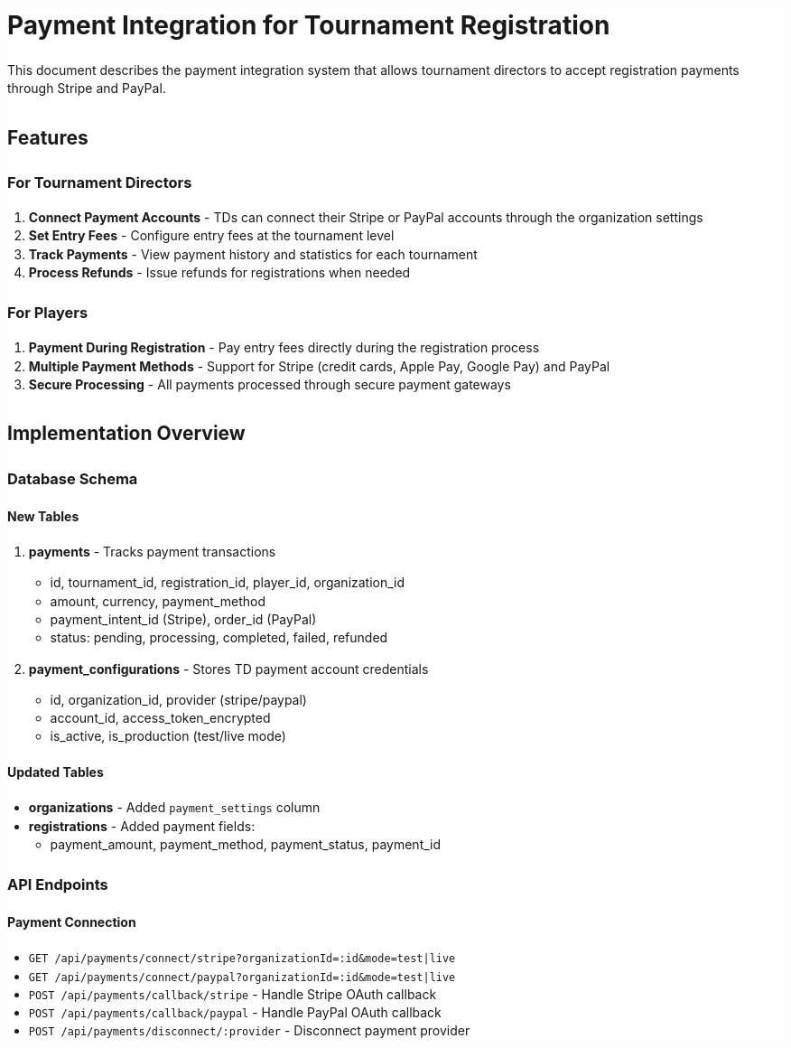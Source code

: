 # Payment Integration for Tournament Registration

This document describes the payment integration system that allows tournament directors to accept registration payments through Stripe and PayPal.

## Features

### For Tournament Directors
1. **Connect Payment Accounts** - TDs can connect their Stripe or PayPal accounts through the organization settings
2. **Set Entry Fees** - Configure entry fees at the tournament level
3. **Track Payments** - View payment history and statistics for each tournament
4. **Process Refunds** - Issue refunds for registrations when needed

### For Players
1. **Payment During Registration** - Pay entry fees directly during the registration process
2. **Multiple Payment Methods** - Support for Stripe (credit cards, Apple Pay, Google Pay) and PayPal
3. **Secure Processing** - All payments processed through secure payment gateways

## Implementation Overview

### Database Schema

#### New Tables
1. **payments** - Tracks payment transactions
   - id, tournament_id, registration_id, player_id, organization_id
   - amount, currency, payment_method
   - payment_intent_id (Stripe), order_id (PayPal)
   - status: pending, processing, completed, failed, refunded
   
2. **payment_configurations** - Stores TD payment account credentials
   - id, organization_id, provider (stripe/paypal)
   - account_id, access_token_encrypted
   - is_active, is_production (test/live mode)
   
#### Updated Tables
- **organizations** - Added `payment_settings` column
- **registrations** - Added payment fields:
  - payment_amount, payment_method, payment_status, payment_id

### API Endpoints

#### Payment Connection
- `GET /api/payments/connect/stripe?organizationId=:id&mode=test|live`
- `GET /api/payments/connect/paypal?organizationId=:id&mode=test|live`
- `POST /api/payments/callback/stripe` - Handle Stripe OAuth callback
- `POST /api/payments/callback/paypal` - Handle PayPal OAuth callback
- `POST /api/payments/disconnect/:provider` - Disconnect payment provider

